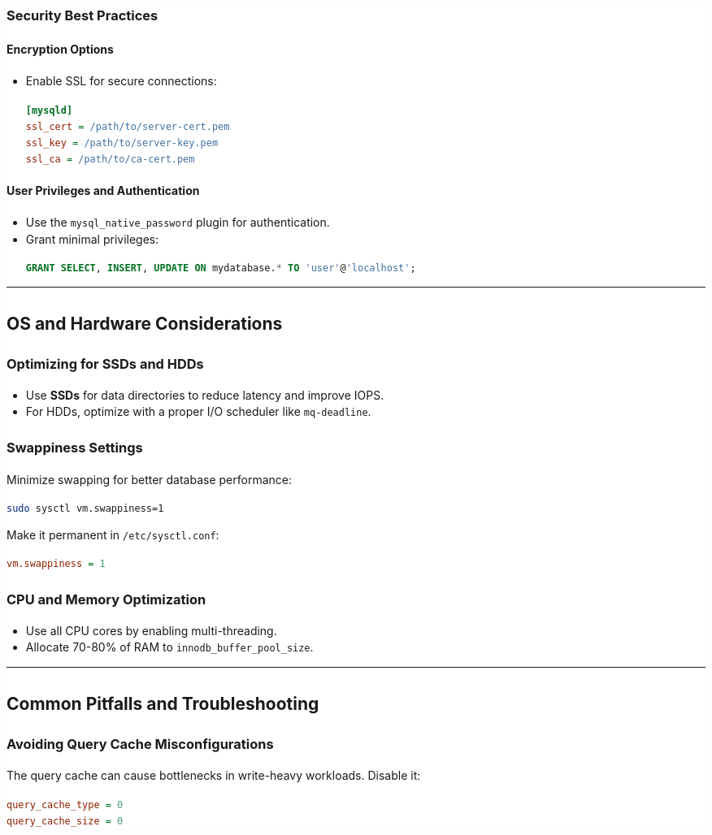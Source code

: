 ### Security Best Practices

#### Encryption Options
- Enable SSL for secure connections:
  ```ini
  [mysqld]
  ssl_cert = /path/to/server-cert.pem
  ssl_key = /path/to/server-key.pem
  ssl_ca = /path/to/ca-cert.pem
  ```

#### User Privileges and Authentication
- Use the `mysql_native_password` plugin for authentication.
- Grant minimal privileges:
  ```sql
  GRANT SELECT, INSERT, UPDATE ON mydatabase.* TO 'user'@'localhost';
  ```

---

## OS and Hardware Considerations

### Optimizing for SSDs and HDDs
- Use **SSDs** for data directories to reduce latency and improve IOPS.
- For HDDs, optimize with a proper I/O scheduler like `mq-deadline`.

### Swappiness Settings
Minimize swapping for better database performance:
```bash
sudo sysctl vm.swappiness=1
```
Make it permanent in `/etc/sysctl.conf`:
```ini
vm.swappiness = 1
```

### CPU and Memory Optimization
- Use all CPU cores by enabling multi-threading.
- Allocate 70-80% of RAM to `innodb_buffer_pool_size`.

---

## Common Pitfalls and Troubleshooting

### Avoiding Query Cache Misconfigurations
The query cache can cause bottlenecks in write-heavy workloads. Disable it:
```ini
query_cache_type = 0
query_cache_size = 0
```
